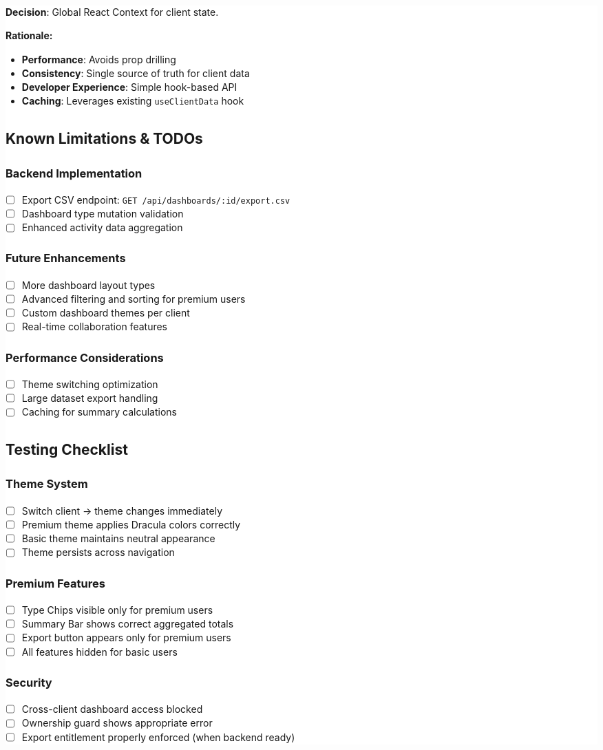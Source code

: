 **Decision**: Global React Context for client state.

**Rationale:**

- **Performance**: Avoids prop drilling
- **Consistency**: Single source of truth for client data
- **Developer Experience**: Simple hook-based API
- **Caching**: Leverages existing `useClientData` hook

## Known Limitations & TODOs

### Backend Implementation

- [ ] Export CSV endpoint: `GET /api/dashboards/:id/export.csv`
- [ ] Dashboard type mutation validation
- [ ] Enhanced activity data aggregation

### Future Enhancements

- [ ] More dashboard layout types
- [ ] Advanced filtering and sorting for premium users
- [ ] Custom dashboard themes per client
- [ ] Real-time collaboration features

### Performance Considerations

- [ ] Theme switching optimization
- [ ] Large dataset export handling
- [ ] Caching for summary calculations

## Testing Checklist

### Theme System

- [ ] Switch client → theme changes immediately
- [ ] Premium theme applies Dracula colors correctly
- [ ] Basic theme maintains neutral appearance
- [ ] Theme persists across navigation

### Premium Features

- [ ] Type Chips visible only for premium users
- [ ] Summary Bar shows correct aggregated totals
- [ ] Export button appears only for premium users
- [ ] All features hidden for basic users

### Security

- [ ] Cross-client dashboard access blocked
- [ ] Ownership guard shows appropriate error
- [ ] Export entitlement properly enforced (when backend ready)

